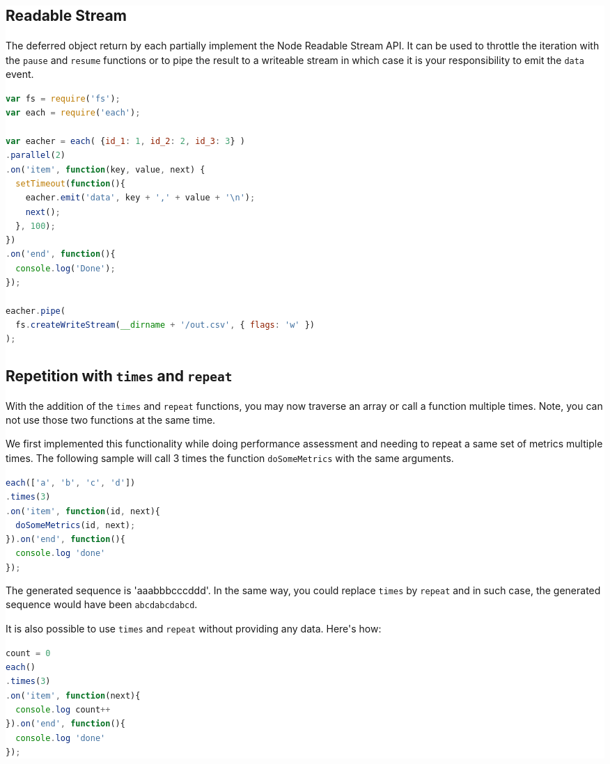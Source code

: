 Readable Stream
---------------

The deferred object return by each partially implement the Node Readable Stream 
API. It can be used to throttle the iteration with the `pause` and `resume` 
functions or to pipe the result to a writeable stream in which case it is your
responsibility to emit the `data` event.

```javascript
var fs = require('fs');
var each = require('each');

var eacher = each( {id_1: 1, id_2: 2, id_3: 3} )
.parallel(2)
.on('item', function(key, value, next) {
  setTimeout(function(){
    eacher.emit('data', key + ',' + value + '\n');
    next();
  }, 100);
})
.on('end', function(){
  console.log('Done');
});

eacher.pipe(
  fs.createWriteStream(__dirname + '/out.csv', { flags: 'w' })
);
```

Repetition with `times` and `repeat`
------------------------------------

With the addition of the `times` and `repeat` functions, you may now traverse an array 
or call a function multiple times. Note, you can not use those two functions at the same time.

We first implemented this functionality while doing performance 
assessment and needing to repeat a same set of metrics multiple times. The 
following sample will call 3 times the function `doSomeMetrics` with the same 
arguments.

```javascript
each(['a', 'b', 'c', 'd'])
.times(3)
.on('item', function(id, next){
  doSomeMetrics(id, next);
}).on('end', function(){
  console.log 'done'
});
```

The generated sequence is 'aaabbbcccddd'. In the same way, you could replace `times` by 
`repeat` and in such case, the generated sequence would have been `abcdabcdabcd`.

It is also possible to use `times` and `repeat` without providing any data. Here's how:

```javascript
count = 0
each()
.times(3)
.on('item', function(next){
  console.log count++
}).on('end', function(){
  console.log 'done'
});
```
